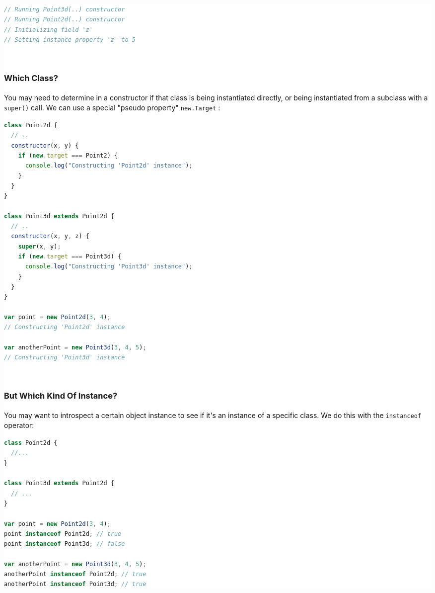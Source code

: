 ```js
// Running Point3d(..) constructor
// Running Point2d(..) constructor
// Initializing field 'z'
// Setting instance property 'z' to 5
```

<br>

### Which Class?

You may need to determine in a constructor if that class is being instantiated directly, or being instantiated from a subclass with a `super()` call. We can use a special "pseudo property" `new.Target` :

```js
class Point2d {
  // ..
  constructor(x, y) {
    if (new.target === Point2) {
      console.log("Constructing 'Point2d' instance");
    }
  }
}

class Point3d extends Point2d {
  // ..
  constructor(x, y, z) {
    super(x, y);
    if (new.target === Point3d) {
      console.log("Constructing 'Point3d' instance");
    }
  }
}

var point = new Point2d(3, 4);
// Constructing 'Point2d' instance

var anotherPoint = new Point3d(3, 4, 5);
// Constructing 'Point3d' instance
```

<br>

### But Which Kind Of Instance?

You may want to introspect a certain object instance to see if it's an instance of a specific class. We do this with the `instanceof` operator:

```js
class Point2d {
  //...
}

class Point3d extends Point2d {
  // ...
}

var point = new Point2d(3, 4);
point instanceof Point2d; // true
point instanceof Point3d; // false

var anotherPoint = new Point3d(3, 4, 5);
anotherPoint instanceof Point2d; // true
anotherPoint instanceof Point3d; // true
```
